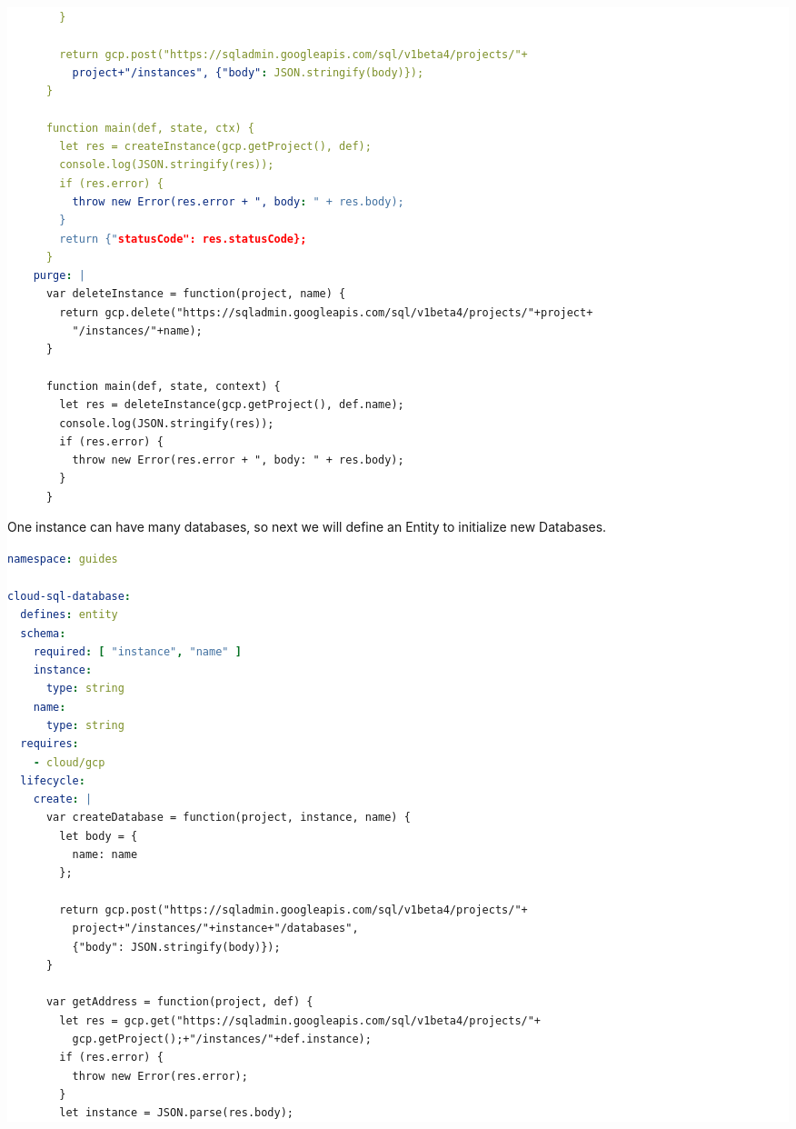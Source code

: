```yaml title="cloud-sql-instance.yaml" linenums="1"
        }

        return gcp.post("https://sqladmin.googleapis.com/sql/v1beta4/projects/"+
          project+"/instances", {"body": JSON.stringify(body)});
      }

      function main(def, state, ctx) {
        let res = createInstance(gcp.getProject(), def);
        console.log(JSON.stringify(res));
        if (res.error) {
          throw new Error(res.error + ", body: " + res.body);
        }
        return {"statusCode": res.statusCode};
      }
    purge: |
      var deleteInstance = function(project, name) {
        return gcp.delete("https://sqladmin.googleapis.com/sql/v1beta4/projects/"+project+
          "/instances/"+name);
      }

      function main(def, state, context) {
        let res = deleteInstance(gcp.getProject(), def.name);
        console.log(JSON.stringify(res));
        if (res.error) {
          throw new Error(res.error + ", body: " + res.body);
        }
      }
```

One instance can have many databases, so next we will define
an Entity to initialize new Databases.

```yaml title="cloud-sql-database.yaml" linenums="1"
namespace: guides

cloud-sql-database:
  defines: entity
  schema:
    required: [ "instance", "name" ]
    instance:
      type: string
    name:
      type: string
  requires:
    - cloud/gcp
  lifecycle:
    create: |
      var createDatabase = function(project, instance, name) {
        let body = {
          name: name
        };

        return gcp.post("https://sqladmin.googleapis.com/sql/v1beta4/projects/"+
          project+"/instances/"+instance+"/databases",
          {"body": JSON.stringify(body)});
      }

      var getAddress = function(project, def) {
        let res = gcp.get("https://sqladmin.googleapis.com/sql/v1beta4/projects/"+
          gcp.getProject();+"/instances/"+def.instance);
        if (res.error) {
          throw new Error(res.error);
        }
        let instance = JSON.parse(res.body);
```